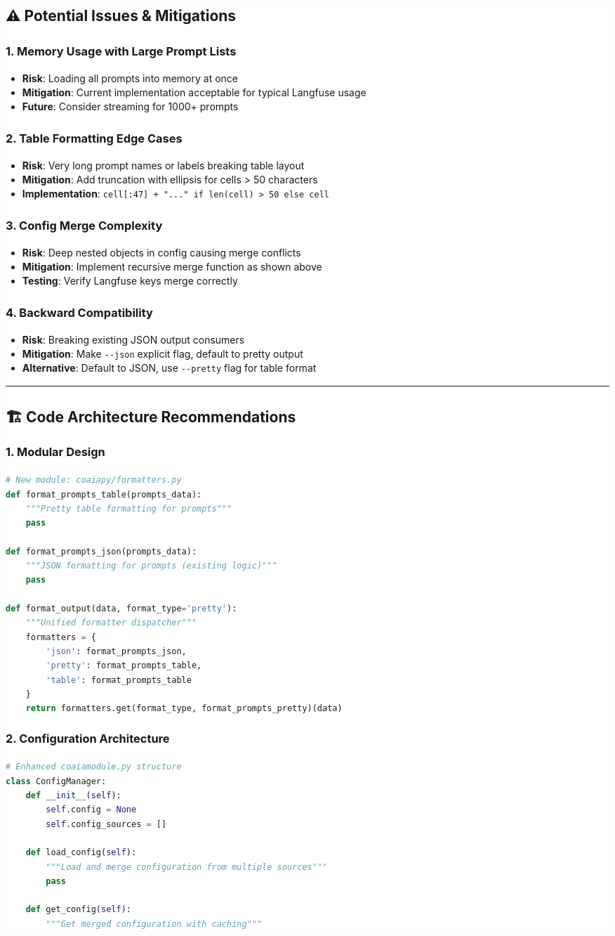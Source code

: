 ## ⚠️ Potential Issues & Mitigations

### 1. **Memory Usage with Large Prompt Lists**
- **Risk**: Loading all prompts into memory at once
- **Mitigation**: Current implementation acceptable for typical Langfuse usage
- **Future**: Consider streaming for 1000+ prompts

### 2. **Table Formatting Edge Cases**
- **Risk**: Very long prompt names or labels breaking table layout
- **Mitigation**: Add truncation with ellipsis for cells > 50 characters
- **Implementation**: `cell[:47] + "..." if len(cell) > 50 else cell`

### 3. **Config Merge Complexity**
- **Risk**: Deep nested objects in config causing merge conflicts
- **Mitigation**: Implement recursive merge function as shown above
- **Testing**: Verify Langfuse keys merge correctly

### 4. **Backward Compatibility**
- **Risk**: Breaking existing JSON output consumers
- **Mitigation**: Make `--json` explicit flag, default to pretty output
- **Alternative**: Default to JSON, use `--pretty` flag for table format

---

## 🏗️ Code Architecture Recommendations

### 1. **Modular Design**
```python
# New module: coaiapy/formatters.py
def format_prompts_table(prompts_data):
    """Pretty table formatting for prompts"""
    pass

def format_prompts_json(prompts_data):
    """JSON formatting for prompts (existing logic)"""
    pass

def format_output(data, format_type='pretty'):
    """Unified formatter dispatcher"""
    formatters = {
        'json': format_prompts_json,
        'pretty': format_prompts_table,
        'table': format_prompts_table
    }
    return formatters.get(format_type, format_prompts_pretty)(data)
```

### 2. **Configuration Architecture**
```python
# Enhanced coaiamodule.py structure
class ConfigManager:
    def __init__(self):
        self.config = None
        self.config_sources = []
    
    def load_config(self):
        """Load and merge configuration from multiple sources"""
        pass
    
    def get_config(self):
        """Get merged configuration with caching"""
```